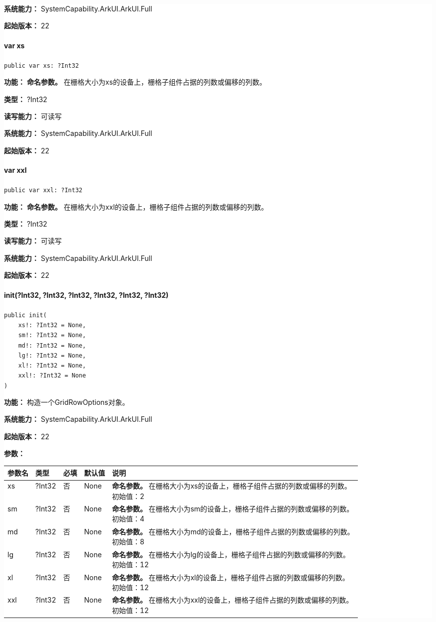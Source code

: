 **系统能力：** SystemCapability.ArkUI.ArkUI.Full

**起始版本：** 22

#### var xs

```cangjie
public var xs: ?Int32
```

**功能：** **命名参数。** 在栅格大小为xs的设备上，栅格子组件占据的列数或偏移的列数。

**类型：** ?Int32

**读写能力：** 可读写

**系统能力：** SystemCapability.ArkUI.ArkUI.Full

**起始版本：** 22

#### var xxl

```cangjie
public var xxl: ?Int32
```

**功能：** **命名参数。** 在栅格大小为xxl的设备上，栅格子组件占据的列数或偏移的列数。

**类型：** ?Int32

**读写能力：** 可读写

**系统能力：** SystemCapability.ArkUI.ArkUI.Full

**起始版本：** 22

#### init(?Int32, ?Int32, ?Int32, ?Int32, ?Int32, ?Int32)

```cangjie
public init(
    xs!: ?Int32 = None,
    sm!: ?Int32 = None,
    md!: ?Int32 = None,
    lg!: ?Int32 = None,
    xl!: ?Int32 = None,
    xxl!: ?Int32 = None
)
```

**功能：** 构造一个GridRowOptions对象。

**系统能力：** SystemCapability.ArkUI.ArkUI.Full

**起始版本：** 22

**参数：**

|参数名|类型|必填|默认值|说明|
|:---|:---|:---|:---|:---|
|xs|?Int32|否|None| **命名参数。** 在栅格大小为xs的设备上，栅格子组件占据的列数或偏移的列数。<br>初始值：2|
|sm|?Int32|否|None| **命名参数。** 在栅格大小为sm的设备上，栅格子组件占据的列数或偏移的列数。<br>初始值：4|
|md|?Int32|否|None| **命名参数。** 在栅格大小为md的设备上，栅格子组件占据的列数或偏移的列数。<br>初始值：8|
|lg|?Int32|否|None| **命名参数。** 在栅格大小为lg的设备上，栅格子组件占据的列数或偏移的列数。<br>初始值：12|
|xl|?Int32|否|None| **命名参数。** 在栅格大小为xl的设备上，栅格子组件占据的列数或偏移的列数。<br>初始值：12|
|xxl|?Int32|否|None| **命名参数。** 在栅格大小为xxl的设备上，栅格子组件占据的列数或偏移的列数。<br>初始值：12|
